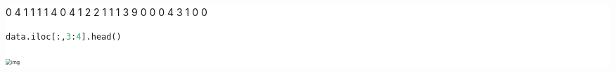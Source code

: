   <tbody>
    <tr>
      <th>0</th>
      <td>4</td>
      <td>1</td>
      <td>1</td>
      <td>1</td>
    </tr>
    <tr>
      <th>1</th>
      <td>4</td>
      <td>0</td>
      <td>4</td>
      <td>1</td>
    </tr>
    <tr>
      <th>2</th>
      <td>2</td>
      <td>1</td>
      <td>1</td>
      <td>1</td>
    </tr>
    <tr>
      <th>3</th>
      <td>9</td>
      <td>0</td>
      <td>0</td>
      <td>0</td>
    </tr>
    <tr>
      <th>4</th>
      <td>3</td>
      <td>1</td>
      <td>0</td>
      <td>0</td>
    </tr>
  </tbody>
</table>
</div>




```python
data.iloc[:,3:4].head()
```

<img src="undefined" alt="img" style="zoom:50%;" />


<div>
<style scoped>
    .dataframe tbody tr th:only-of-type {
        vertical-align: middle;
    }
